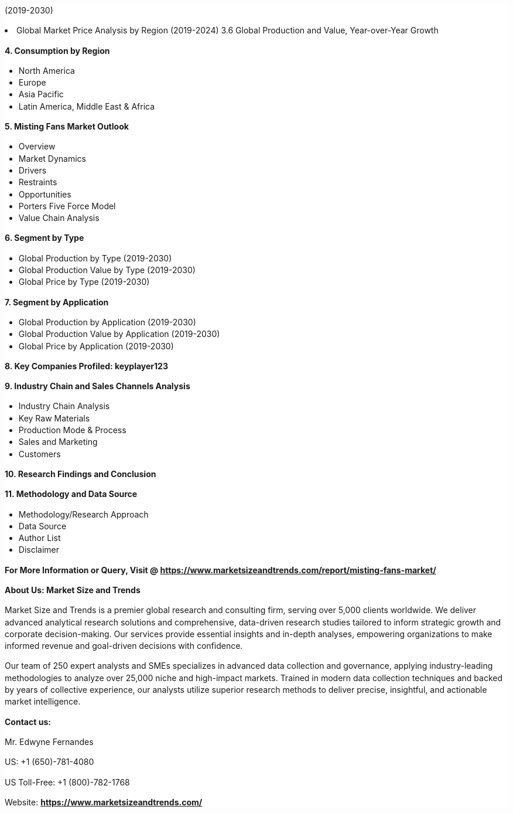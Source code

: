 (2019-2030)</li><li>Global Market Price Analysis by Region (2019-2024) 3.6 Global Production and Value, Year-over-Year Growth</li></ul><p><strong>4. Consumption by Region</strong></p><ul><li>North America</li><li>Europe</li><li>Asia Pacific</li><li>Latin America, Middle East &amp; Africa</li></ul><p><strong>5. Misting Fans Market Outlook</strong></p><ul><li>Overview</li><li>Market Dynamics</li><li>Drivers</li><li>Restraints</li><li>Opportunities</li><li>Porters Five Force Model</li><li>Value Chain Analysis&nbsp;</li></ul><p><strong>6. Segment by Type</strong></p><ul><li>Global Production by Type (2019-2030)</li><li>Global Production Value by Type (2019-2030)</li><li>Global Price by Type (2019-2030)</li></ul><p><strong>7. Segment by Application</strong></p><ul><li>Global Production by Application (2019-2030)</li><li>Global Production Value by Application (2019-2030)</li><li>Global Price by Application (2019-2030)</li></ul><p><strong>8. Key Companies Profiled: keyplayer123</strong></p><p><strong>9. Industry Chain and Sales Channels Analysis</strong></p><ul><li>Industry Chain Analysis</li><li>Key Raw Materials</li><li>Production Mode &amp; Process</li><li>Sales and Marketing</li><li>Customers</li></ul><p><strong>10. Research Findings and Conclusion</strong></p><p><strong>11. Methodology and Data Source</strong></p><ul><li>Methodology/Research Approach</li><li>Data Source</li><li>Author List</li><li>Disclaimer</li></ul></p><p><strong>For More Information or Query, Visit @ <a href="https://www.marketsizeandtrends.com/report/misting-fans-market/">https://www.marketsizeandtrends.com/report/misting-fans-market/</a></strong></p><p><strong>About Us: Market Size and Trends</strong></p><p>Market Size and Trends is a premier global research and consulting firm, serving over 5,000 clients worldwide. We deliver advanced analytical research solutions and comprehensive, data-driven research studies tailored to inform strategic growth and corporate decision-making. Our services provide essential insights and in-depth analyses, empowering organizations to make informed revenue and goal-driven decisions with confidence.</p><p>Our team of 250 expert analysts and SMEs specializes in advanced data collection and governance, applying industry-leading methodologies to analyze over 25,000 niche and high-impact markets. Trained in modern data collection techniques and backed by years of collective experience, our analysts utilize superior research methods to deliver precise, insightful, and actionable market intelligence.</p><p><strong>Contact us:</strong></p><p>Mr. Edwyne Fernandes</p><p>US: +1 (650)-781-4080</p><p>US Toll-Free: +1 (800)-782-1768</p><p>Website: <strong><a href="https://www.marketsizeandtrends.com/">https://www.marketsizeandtrends.com/</a></strong></p>
